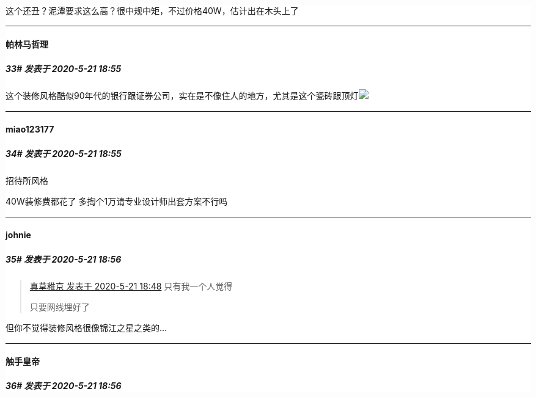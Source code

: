
这个还丑？泥潭要求这么高？很中规中矩，不过价格40W，估计出在木头上了







-----

####  帕林马哲理  
##### 33#       发表于 2020-5-21 18:55




这个装修风格酷似90年代的银行跟证券公司，实在是不像住人的地方，尤其是这个瓷砖跟顶灯<img src="https://static.saraba1st.com/image/smiley/carton2017/018.gif" referrerpolicy="no-referrer">







-----

####  miao123177  
##### 34#       发表于 2020-5-21 18:55




招待所风格 

40W装修费都花了 多掏个1万请专业设计师出套方案不行吗







-----

####  johnie  
##### 35#       发表于 2020-5-21 18:56



<blockquote><a href="httphttps://bbs.saraba1st.com/2b/forum.php?mod=redirect&amp;goto=findpost&amp;pid=47504408&amp;ptid=1936762" target="_blank">真草稚京 发表于 2020-5-21 18:48</a>
只有我一个人觉得


只要网线埋好了</blockquote>
但你不觉得装修风格很像锦江之星之类的…







-----

####  触手皇帝  
##### 36#       发表于 2020-5-21 18:56
